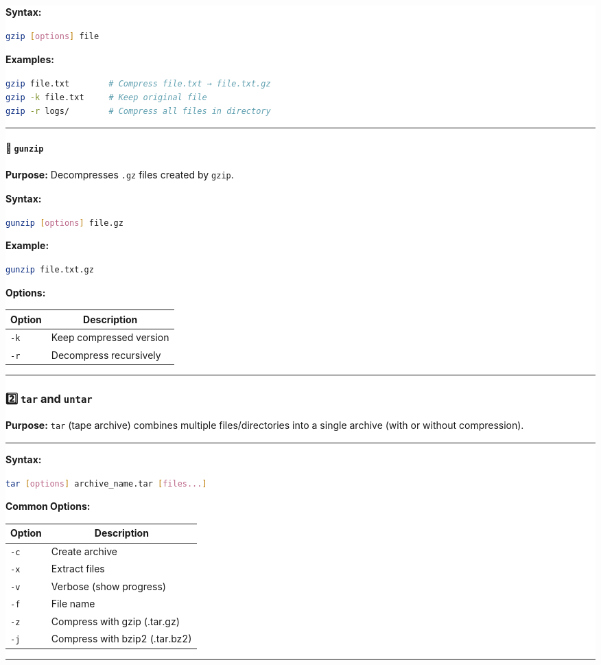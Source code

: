 **Syntax:**

```bash
gzip [options] file
```

**Examples:**

```bash
gzip file.txt        # Compress file.txt → file.txt.gz
gzip -k file.txt     # Keep original file
gzip -r logs/        # Compress all files in directory
```

---

#### 🔹 `gunzip`

**Purpose:**
Decompresses `.gz` files created by `gzip`.

**Syntax:**

```bash
gunzip [options] file.gz
```

**Example:**

```bash
gunzip file.txt.gz
```

**Options:**

| Option | Description             |
| ------ | ----------------------- |
| `-k`   | Keep compressed version |
| `-r`   | Decompress recursively  |

---

### 2️⃣ `tar` and `untar`

**Purpose:**
`tar` (tape archive) combines multiple files/directories into a single archive (with or without compression).

---

**Syntax:**

```bash
tar [options] archive_name.tar [files...]
```

**Common Options:**

| Option | Description                    |
| ------ | ------------------------------ |
| `-c`   | Create archive                 |
| `-x`   | Extract files                  |
| `-v`   | Verbose (show progress)        |
| `-f`   | File name                      |
| `-z`   | Compress with gzip (.tar.gz)   |
| `-j`   | Compress with bzip2 (.tar.bz2) |

---